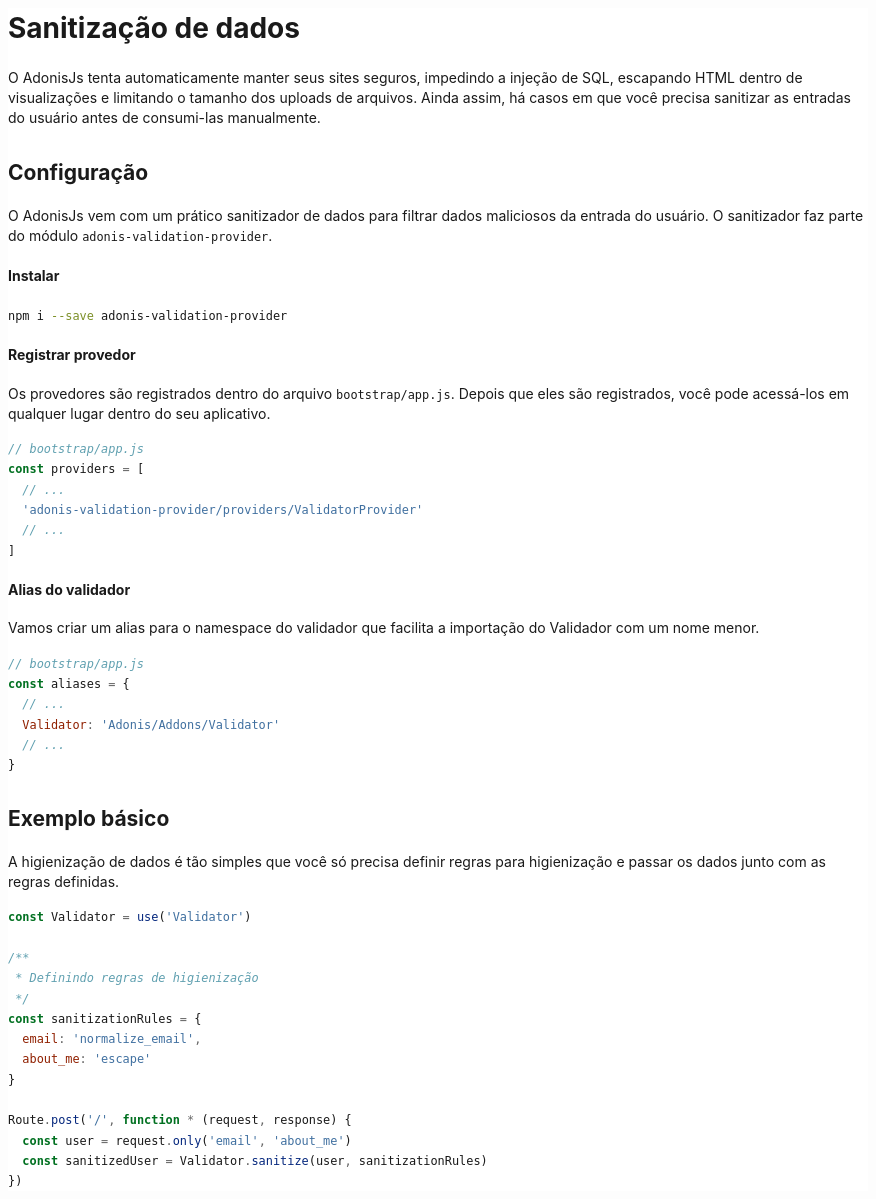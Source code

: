 # Sanitização de dados

O AdonisJs tenta automaticamente manter seus sites seguros, impedindo a injeção de SQL, escapando HTML dentro de visualizações e limitando o tamanho dos uploads de arquivos. Ainda assim, há casos em que você precisa sanitizar as entradas do usuário antes de consumi-las manualmente.

## Configuração
O AdonisJs vem com um prático sanitizador de dados para filtrar dados maliciosos da entrada do usuário. O sanitizador faz parte do módulo `adonis-validation-provider`.

#### Instalar
```bash
npm i --save adonis-validation-provider
```

#### Registrar provedor
Os provedores são registrados dentro do arquivo `bootstrap/app.js`. Depois que eles são registrados, você pode acessá-los em qualquer lugar dentro do seu aplicativo.

```js
// bootstrap/app.js
const providers = [
  // ...
  'adonis-validation-provider/providers/ValidatorProvider'
  // ...
]
```

#### Alias ​​do validador
Vamos criar um alias para o namespace do validador que facilita a importação do Validador com um nome menor.

```js
// bootstrap/app.js
const aliases = {
  // ...
  Validator: 'Adonis/Addons/Validator'
  // ...
}
```

## Exemplo básico
A higienização de dados é tão simples que você só precisa definir regras para higienização e passar os dados junto com as regras definidas.

```js
const Validator = use('Validator')

/**
 * Definindo regras de higienização
 */
const sanitizationRules = {
  email: 'normalize_email',
  about_me: 'escape'
}

Route.post('/', function * (request, response) {
  const user = request.only('email', 'about_me')
  const sanitizedUser = Validator.sanitize(user, sanitizationRules)
})
```
